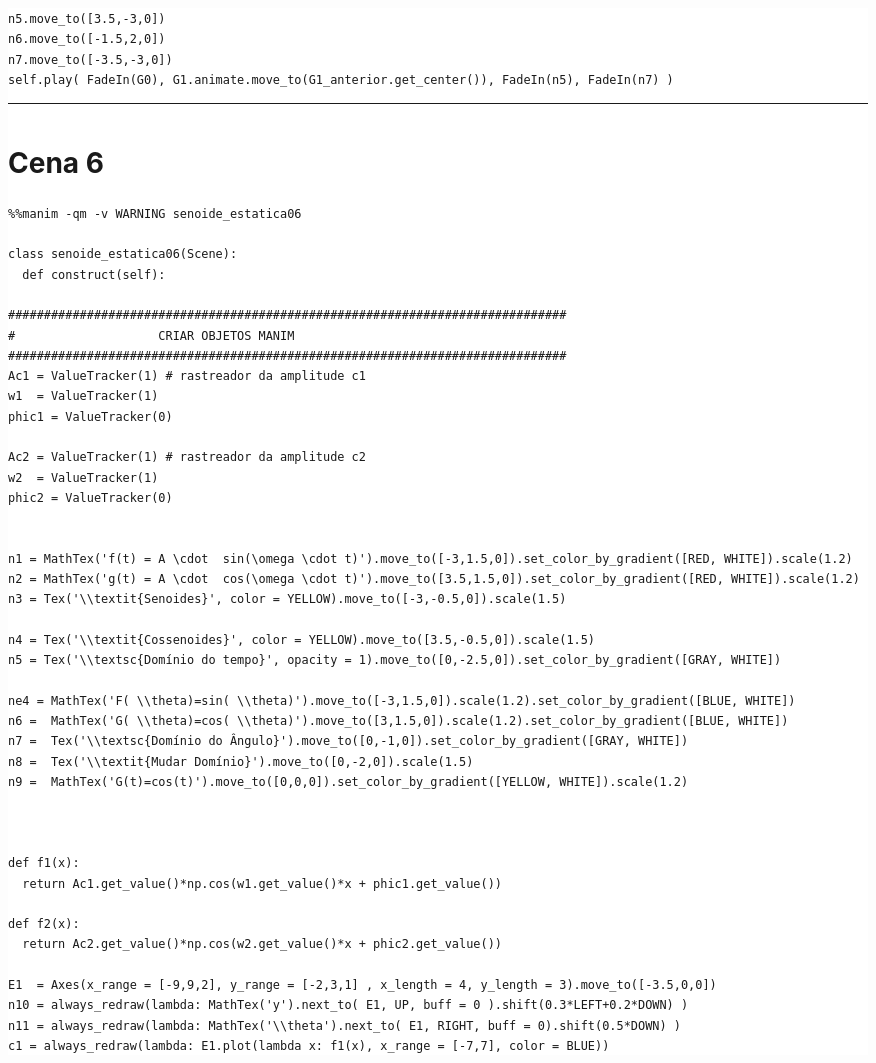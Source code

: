     n5.move_to([3.5,-3,0])
    n6.move_to([-1.5,2,0])
    n7.move_to([-3.5,-3,0])
    self.play( FadeIn(G0), G1.animate.move_to(G1_anterior.get_center()), FadeIn(n5), FadeIn(n7) )



------------------------------------------------------------------------------------

# Cena 6

    %%manim -qm -v WARNING senoide_estatica06
    
    class senoide_estatica06(Scene):
      def construct(self):

    ##############################################################################
    #                    CRIAR OBJETOS MANIM
    ##############################################################################
    Ac1 = ValueTracker(1) # rastreador da amplitude c1
    w1  = ValueTracker(1)
    phic1 = ValueTracker(0)

    Ac2 = ValueTracker(1) # rastreador da amplitude c2
    w2  = ValueTracker(1)
    phic2 = ValueTracker(0)


    n1 = MathTex('f(t) = A \cdot  sin(\omega \cdot t)').move_to([-3,1.5,0]).set_color_by_gradient([RED, WHITE]).scale(1.2)
    n2 = MathTex('g(t) = A \cdot  cos(\omega \cdot t)').move_to([3.5,1.5,0]).set_color_by_gradient([RED, WHITE]).scale(1.2)
    n3 = Tex('\\textit{Senoides}', color = YELLOW).move_to([-3,-0.5,0]).scale(1.5)

    n4 = Tex('\\textit{Cossenoides}', color = YELLOW).move_to([3.5,-0.5,0]).scale(1.5)
    n5 = Tex('\\textsc{Domínio do tempo}', opacity = 1).move_to([0,-2.5,0]).set_color_by_gradient([GRAY, WHITE])

    ne4 = MathTex('F( \\theta)=sin( \\theta)').move_to([-3,1.5,0]).scale(1.2).set_color_by_gradient([BLUE, WHITE])
    n6 =  MathTex('G( \\theta)=cos( \\theta)').move_to([3,1.5,0]).scale(1.2).set_color_by_gradient([BLUE, WHITE])
    n7 =  Tex('\\textsc{Domínio do Ângulo}').move_to([0,-1,0]).set_color_by_gradient([GRAY, WHITE])
    n8 =  Tex('\\textit{Mudar Domínio}').move_to([0,-2,0]).scale(1.5)
    n9 =  MathTex('G(t)=cos(t)').move_to([0,0,0]).set_color_by_gradient([YELLOW, WHITE]).scale(1.2)



    def f1(x):
      return Ac1.get_value()*np.cos(w1.get_value()*x + phic1.get_value())

    def f2(x):
      return Ac2.get_value()*np.cos(w2.get_value()*x + phic2.get_value())

    E1  = Axes(x_range = [-9,9,2], y_range = [-2,3,1] , x_length = 4, y_length = 3).move_to([-3.5,0,0])
    n10 = always_redraw(lambda: MathTex('y').next_to( E1, UP, buff = 0 ).shift(0.3*LEFT+0.2*DOWN) )
    n11 = always_redraw(lambda: MathTex('\\theta').next_to( E1, RIGHT, buff = 0).shift(0.5*DOWN) )
    c1 = always_redraw(lambda: E1.plot(lambda x: f1(x), x_range = [-7,7], color = BLUE))
